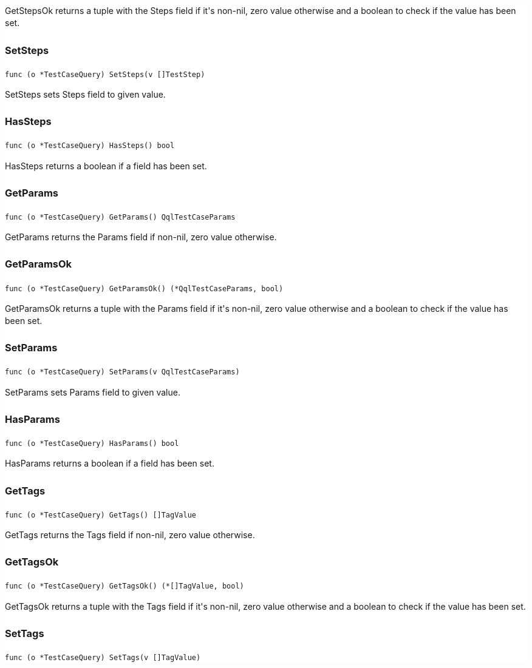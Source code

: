 GetStepsOk returns a tuple with the Steps field if it's non-nil, zero value otherwise
and a boolean to check if the value has been set.

### SetSteps

`func (o *TestCaseQuery) SetSteps(v []TestStep)`

SetSteps sets Steps field to given value.

### HasSteps

`func (o *TestCaseQuery) HasSteps() bool`

HasSteps returns a boolean if a field has been set.

### GetParams

`func (o *TestCaseQuery) GetParams() QqlTestCaseParams`

GetParams returns the Params field if non-nil, zero value otherwise.

### GetParamsOk

`func (o *TestCaseQuery) GetParamsOk() (*QqlTestCaseParams, bool)`

GetParamsOk returns a tuple with the Params field if it's non-nil, zero value otherwise
and a boolean to check if the value has been set.

### SetParams

`func (o *TestCaseQuery) SetParams(v QqlTestCaseParams)`

SetParams sets Params field to given value.

### HasParams

`func (o *TestCaseQuery) HasParams() bool`

HasParams returns a boolean if a field has been set.

### GetTags

`func (o *TestCaseQuery) GetTags() []TagValue`

GetTags returns the Tags field if non-nil, zero value otherwise.

### GetTagsOk

`func (o *TestCaseQuery) GetTagsOk() (*[]TagValue, bool)`

GetTagsOk returns a tuple with the Tags field if it's non-nil, zero value otherwise
and a boolean to check if the value has been set.

### SetTags

`func (o *TestCaseQuery) SetTags(v []TagValue)`
